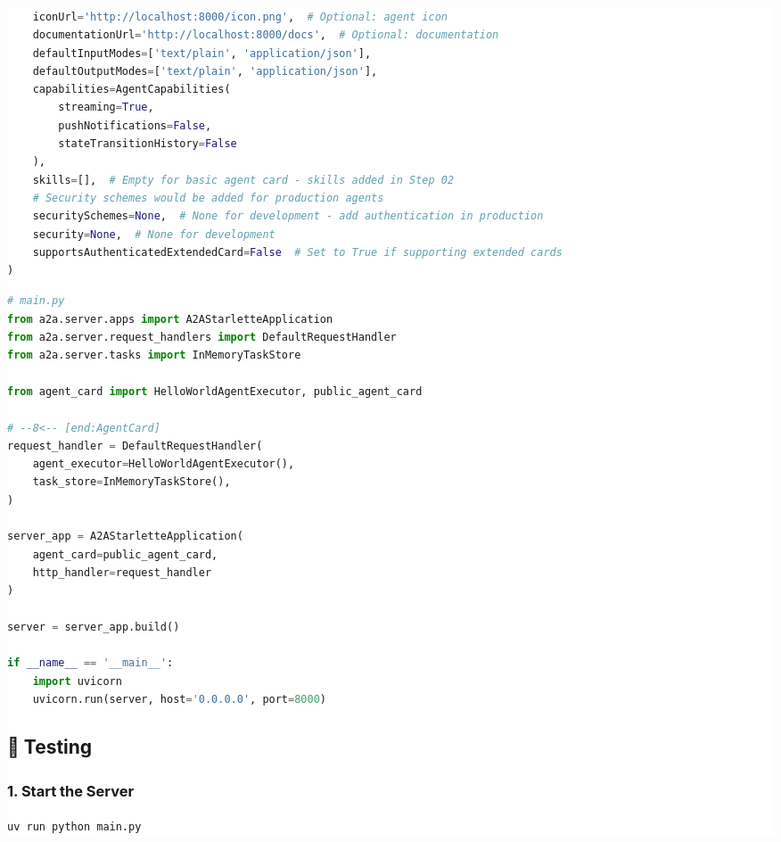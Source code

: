 ```python
    iconUrl='http://localhost:8000/icon.png',  # Optional: agent icon
    documentationUrl='http://localhost:8000/docs',  # Optional: documentation
    defaultInputModes=['text/plain', 'application/json'],
    defaultOutputModes=['text/plain', 'application/json'],
    capabilities=AgentCapabilities(
        streaming=True,
        pushNotifications=False,
        stateTransitionHistory=False
    ),
    skills=[],  # Empty for basic agent card - skills added in Step 02
    # Security schemes would be added for production agents
    securitySchemes=None,  # None for development - add authentication in production
    security=None,  # None for development
    supportsAuthenticatedExtendedCard=False  # Set to True if supporting extended cards
)
```

```python
# main.py
from a2a.server.apps import A2AStarletteApplication
from a2a.server.request_handlers import DefaultRequestHandler
from a2a.server.tasks import InMemoryTaskStore

from agent_card import HelloWorldAgentExecutor, public_agent_card

# --8<-- [end:AgentCard]
request_handler = DefaultRequestHandler(
    agent_executor=HelloWorldAgentExecutor(),
    task_store=InMemoryTaskStore(),
)

server_app = A2AStarletteApplication(
    agent_card=public_agent_card,
    http_handler=request_handler
)
    
server = server_app.build()

if __name__ == '__main__':
    import uvicorn
    uvicorn.run(server, host='0.0.0.0', port=8000)

```

## 🧪 Testing

### 1. Start the Server
```bash
uv run python main.py
```
